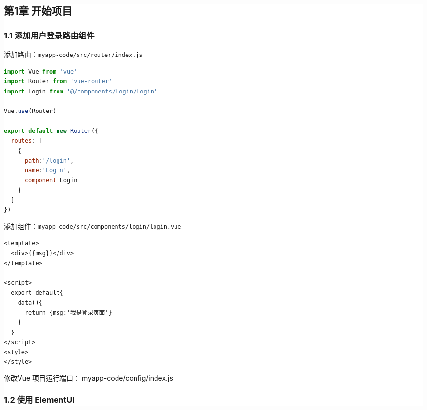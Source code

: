 



## 第1章 开始项目

### 1.1 添加用户登录路由组件

添加路由：`myapp-code/src/router/index.js`

```js
import Vue from 'vue'
import Router from 'vue-router'
import Login from '@/components/login/login'

Vue.use(Router)

export default new Router({
  routes: [
    {
      path:'/login',
      name:'Login',
      component:Login
    }
  ]
})
```



添加组件：`myapp-code/src/components/login/login.vue`

```vue
<template>
  <div>{{msg}}</div>
</template>

<script>
  export default{
    data(){
      return {msg:'我是登录页面'}
    }
  }
</script>
<style>
</style>

```



修改Vue 项目运行端口： myapp-code/config/index.js  



### 1.2 使用 ElementUI
